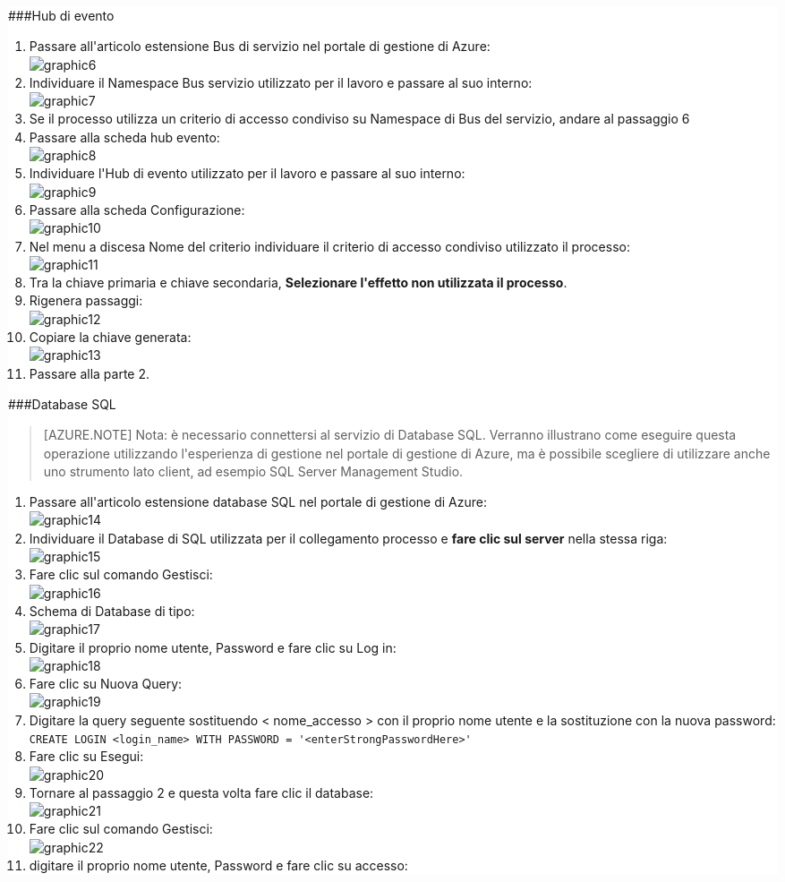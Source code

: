 ###<a name="event-hubs"></a>Hub di evento
1.  Passare all'articolo estensione Bus di servizio nel portale di gestione di Azure:  
![graphic6][graphic6]
2.  Individuare il Namespace Bus servizio utilizzato per il lavoro e passare al suo interno:  
![graphic7][graphic7]
3.  Se il processo utilizza un criterio di accesso condiviso su Namespace di Bus del servizio, andare al passaggio 6  
4.  Passare alla scheda hub evento:  
![graphic8][graphic8]
5.  Individuare l'Hub di evento utilizzato per il lavoro e passare al suo interno:  
![graphic9][graphic9]
6.  Passare alla scheda Configurazione:  
![graphic10][graphic10]
7.  Nel menu a discesa Nome del criterio individuare il criterio di accesso condiviso utilizzato il processo:  
![graphic11][graphic11]
8.  Tra la chiave primaria e chiave secondaria, **Selezionare l'effetto non utilizzata il processo**.  
9.  Rigenera passaggi:  
![graphic12][graphic12]
10. Copiare la chiave generata:  
![graphic13][graphic13]
11. Passare alla parte 2.  

###<a name="sql-database"></a>Database SQL

>[AZURE.NOTE] Nota: è necessario connettersi al servizio di Database SQL. Verranno illustrano come eseguire questa operazione utilizzando l'esperienza di gestione nel portale di gestione di Azure, ma è possibile scegliere di utilizzare anche uno strumento lato client, ad esempio SQL Server Management Studio.

1.  Passare all'articolo estensione database SQL nel portale di gestione di Azure:  
![graphic14][graphic14]
2.  Individuare il Database di SQL utilizzata per il collegamento processo e **fare clic sul server** nella stessa riga:  
![graphic15][graphic15]
3.  Fare clic sul comando Gestisci:  
![graphic16][graphic16]
4.  Schema di Database di tipo:  
![graphic17][graphic17]
5.  Digitare il proprio nome utente, Password e fare clic su Log in:  
![graphic18][graphic18]
6.  Fare clic su Nuova Query:  
![graphic19][graphic19]
7.  Digitare la query seguente sostituendo < nome_accesso > con il proprio nome utente e la sostituzione <enterStrongPasswordHere> con la nuova password:  
`CREATE LOGIN <login_name> WITH PASSWORD = '<enterStrongPasswordHere>'`
8.  Fare clic su Esegui:  
![graphic20][graphic20]
9.  Tornare al passaggio 2 e questa volta fare clic il database:  
![graphic21][graphic21]
10. Fare clic sul comando Gestisci:  
![graphic22][graphic22]
11. digitare il proprio nome utente, Password e fare clic su accesso:  

[graphic1]: ./media/stream-analytics-login-credentials-inputs-outputs/1-stream-analytics-login-credentials-inputs-outputs.png
[graphic2]: ./media/stream-analytics-login-credentials-inputs-outputs/2-stream-analytics-login-credentials-inputs-outputs.png
[graphic3]: ./media/stream-analytics-login-credentials-inputs-outputs/3-stream-analytics-login-credentials-inputs-outputs.png
[graphic4]: ./media/stream-analytics-login-credentials-inputs-outputs/4-stream-analytics-login-credentials-inputs-outputs.png
[graphic5]: ./media/stream-analytics-login-credentials-inputs-outputs/5-stream-analytics-login-credentials-inputs-outputs.png
[graphic6]: ./media/stream-analytics-login-credentials-inputs-outputs/6-stream-analytics-login-credentials-inputs-outputs.png
[graphic7]: ./media/stream-analytics-login-credentials-inputs-outputs/7-stream-analytics-login-credentials-inputs-outputs.png
[graphic8]: ./media/stream-analytics-login-credentials-inputs-outputs/8-stream-analytics-login-credentials-inputs-outputs.png
[graphic9]: ./media/stream-analytics-login-credentials-inputs-outputs/9-stream-analytics-login-credentials-inputs-outputs.png
[graphic10]: ./media/stream-analytics-login-credentials-inputs-outputs/10-stream-analytics-login-credentials-inputs-outputs.png
[graphic11]: ./media/stream-analytics-login-credentials-inputs-outputs/11-stream-analytics-login-credentials-inputs-outputs.png
[graphic12]: ./media/stream-analytics-login-credentials-inputs-outputs/12-stream-analytics-login-credentials-inputs-outputs.png
[graphic13]: ./media/stream-analytics-login-credentials-inputs-outputs/13-stream-analytics-login-credentials-inputs-outputs.png
[graphic14]: ./media/stream-analytics-login-credentials-inputs-outputs/14-stream-analytics-login-credentials-inputs-outputs.png
[graphic15]: ./media/stream-analytics-login-credentials-inputs-outputs/15-stream-analytics-login-credentials-inputs-outputs.png
[graphic16]: ./media/stream-analytics-login-credentials-inputs-outputs/16-stream-analytics-login-credentials-inputs-outputs.png
[graphic17]: ./media/stream-analytics-login-credentials-inputs-outputs/17-stream-analytics-login-credentials-inputs-outputs.png
[graphic18]: ./media/stream-analytics-login-credentials-inputs-outputs/18-stream-analytics-login-credentials-inputs-outputs.png
[graphic19]: ./media/stream-analytics-login-credentials-inputs-outputs/19-stream-analytics-login-credentials-inputs-outputs.png
[graphic20]: ./media/stream-analytics-login-credentials-inputs-outputs/20-stream-analytics-login-credentials-inputs-outputs.png
[graphic21]: ./media/stream-analytics-login-credentials-inputs-outputs/21-stream-analytics-login-credentials-inputs-outputs.png
[graphic22]: ./media/stream-analytics-login-credentials-inputs-outputs/22-stream-analytics-login-credentials-inputs-outputs.png
[graphic23]: ./media/stream-analytics-login-credentials-inputs-outputs/23-stream-analytics-login-credentials-inputs-outputs.png
[graphic24]: ./media/stream-analytics-login-credentials-inputs-outputs/24-stream-analytics-login-credentials-inputs-outputs.png
[graphic25]: ./media/stream-analytics-login-credentials-inputs-outputs/25-stream-analytics-login-credentials-inputs-outputs.png
[graphic26]: ./media/stream-analytics-login-credentials-inputs-outputs/26-stream-analytics-login-credentials-inputs-outputs.png
[graphic27]: ./media/stream-analytics-login-credentials-inputs-outputs/27-stream-analytics-login-credentials-inputs-outputs.png
[graphic28]: ./media/stream-analytics-login-credentials-inputs-outputs/28-stream-analytics-login-credentials-inputs-outputs.png
[graphic29]: ./media/stream-analytics-login-credentials-inputs-outputs/29-stream-analytics-login-credentials-inputs-outputs.png
[graphic30]: ./media/stream-analytics-login-credentials-inputs-outputs/30-stream-analytics-login-credentials-inputs-outputs.png
[graphic31]: ./media/stream-analytics-login-credentials-inputs-outputs/31-stream-analytics-login-credentials-inputs-outputs.png
[graphic32]: ./media/stream-analytics-login-credentials-inputs-outputs/32-stream-analytics-login-credentials-inputs-outputs.png
[graphic33]: ./media/stream-analytics-login-credentials-inputs-outputs/33-stream-analytics-login-credentials-inputs-outputs.png
[graphic34]: ./media/stream-analytics-login-credentials-inputs-outputs/34-stream-analytics-login-credentials-inputs-outputs.png
[graphic35]: ./media/stream-analytics-login-credentials-inputs-outputs/35-stream-analytics-login-credentials-inputs-outputs.png
[graphic36]: ./media/stream-analytics-login-credentials-inputs-outputs/36-stream-analytics-login-credentials-inputs-outputs.png
[graphic37]: ./media/stream-analytics-login-credentials-inputs-outputs/37-stream-analytics-login-credentials-inputs-outputs.png
[graphic38]: ./media/stream-analytics-login-credentials-inputs-outputs/38-stream-analytics-login-credentials-inputs-outputs.png
[graphic39]: ./media/stream-analytics-login-credentials-inputs-outputs/39-stream-analytics-login-credentials-inputs-outputs.png
[graphic40]: ./media/stream-analytics-login-credentials-inputs-outputs/40-stream-analytics-login-credentials-inputs-outputs.png
[graphic41]: ./media/stream-analytics-login-credentials-inputs-outputs/41-stream-analytics-login-credentials-inputs-outputs.png
[graphic42]: ./media/stream-analytics-login-credentials-inputs-outputs/42-stream-analytics-login-credentials-inputs-outputs.png
[graphic43]: ./media/stream-analytics-login-credentials-inputs-outputs/43-stream-analytics-login-credentials-inputs-outputs.png